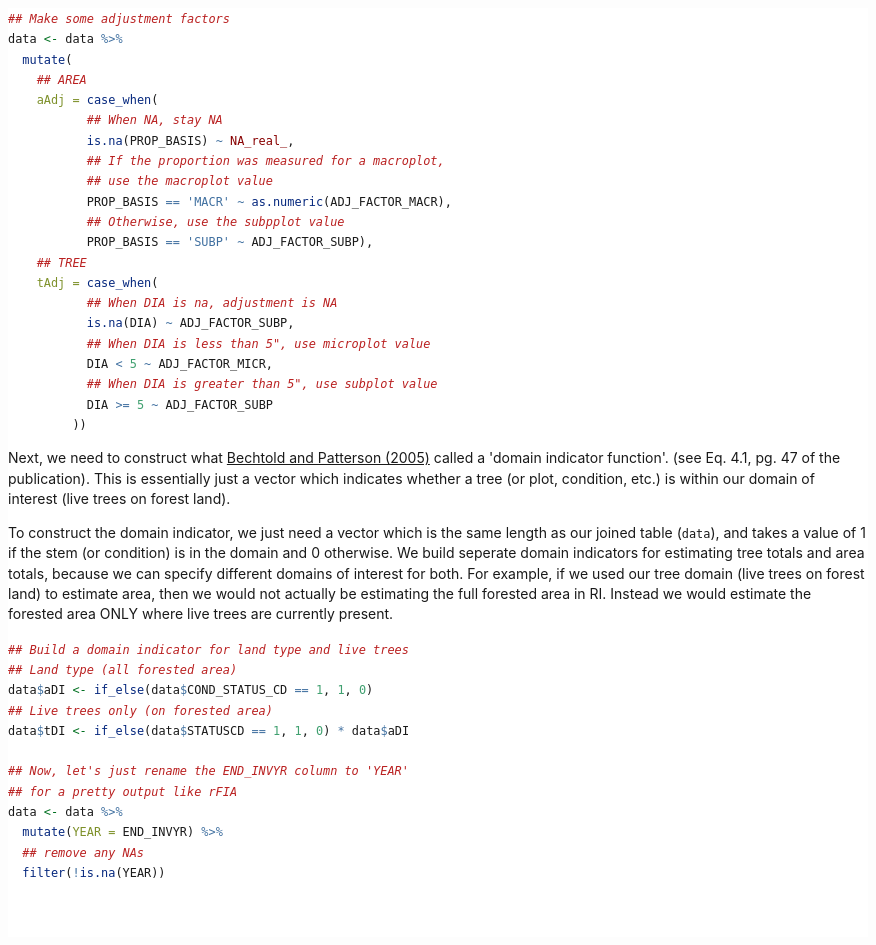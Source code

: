 
```r
## Make some adjustment factors
data <- data %>%
  mutate(
    ## AREA
    aAdj = case_when(
           ## When NA, stay NA
           is.na(PROP_BASIS) ~ NA_real_,
           ## If the proportion was measured for a macroplot,
           ## use the macroplot value
           PROP_BASIS == 'MACR' ~ as.numeric(ADJ_FACTOR_MACR),
           ## Otherwise, use the subpplot value
           PROP_BASIS == 'SUBP' ~ ADJ_FACTOR_SUBP),
    ## TREE
    tAdj = case_when(
           ## When DIA is na, adjustment is NA
           is.na(DIA) ~ ADJ_FACTOR_SUBP,
           ## When DIA is less than 5", use microplot value
           DIA < 5 ~ ADJ_FACTOR_MICR,
           ## When DIA is greater than 5", use subplot value
           DIA >= 5 ~ ADJ_FACTOR_SUBP
         ))
```

Next, we need to construct what <a href="https://www.srs.fs.usda.gov/pubs/gtr/gtr_srs080/gtr_srs080.pdf" target="_blank">Bechtold and Patterson (2005)</a> called a 'domain indicator function'. (see Eq. 4.1, pg. 47 of the publication). This is essentially just a vector which indicates whether a tree (or plot, condition, etc.) is within our domain of interest (live trees on forest land). 

To construct the domain indicator, we just need a vector which is the same length as our joined table (`data`), and takes a value of 1 if the stem (or condition) is in the domain and 0 otherwise. We build seperate domain indicators for estimating tree totals and area totals, because we can specify different domains of interest for both. For example, if we used our tree domain (live trees on forest land) to estimate area, then we would not actually be estimating the full forested area in RI. Instead we would estimate the forested area ONLY where live trees are currently present.


```r
## Build a domain indicator for land type and live trees
## Land type (all forested area)
data$aDI <- if_else(data$COND_STATUS_CD == 1, 1, 0)
## Live trees only (on forested area)
data$tDI <- if_else(data$STATUSCD == 1, 1, 0) * data$aDI

## Now, let's just rename the END_INVYR column to 'YEAR'
## for a pretty output like rFIA
data <- data %>%
  mutate(YEAR = END_INVYR) %>%
  ## remove any NAs
  filter(!is.na(YEAR))
```

<br>
<br>
